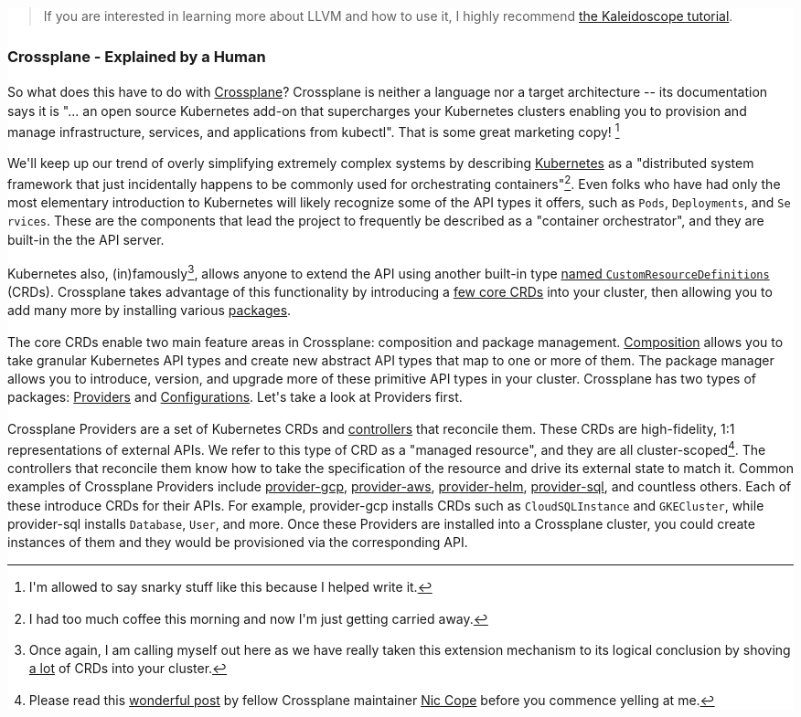 > If you are interested in learning more about LLVM and how to use it, I highly
> recommend [the Kaleidoscope tutorial](https://llvm.org/docs/tutorial/).

### Crossplane - Explained by a Human

So what does this have to do with [Crossplane](https://crossplane.io/)?
Crossplane is neither a language nor a target architecture -- its documentation
says it is "... an open source Kubernetes add-on that supercharges your
Kubernetes clusters enabling you to provision and manage infrastructure,
services, and applications from kubectl". That is some great marketing copy!
[^1]

We'll keep up our trend of overly simplifying extremely complex systems by
describing [Kubernetes](https://kubernetes.io/) as a "distributed system
framework that just incidentally happens to be commonly used for orchestrating
containers"[^2]. Even folks who have had only the most elementary introduction
to Kubernetes will likely recognize some of the API types it offers, such as
`Pods`, `Deployments`, and `Services`. These are the components that lead the
project to frequently be described as a "container orchestrator", and they are
built-in the the API server.

Kubernetes also, (in)famously[^3], allows anyone to extend the API using another
built-in type [named
`CustomResourceDefinitions`](https://kubernetes.io/docs/concepts/extend-kubernetes/api-extension/custom-resources/)
(CRDs). Crossplane takes advantage of this functionality by introducing a [few
core CRDs](https://doc.crds.dev/github.com/crossplane/crossplane) into your
cluster, then allowing you to add many more by installing various
[packages](https://crossplane.io/docs/v1.1/concepts/packages.html).

The core CRDs enable two main feature areas in Crossplane: composition and
package management.
[Composition](https://crossplane.io/docs/v1.1/concepts/composition.html) allows
you to take granular Kubernetes API types and create new abstract API types that
map to one or more of them. The package manager allows you to introduce,
version, and upgrade more of these primitive API types in your cluster.
Crossplane has two types of packages:
[Providers](https://crossplane.io/docs/v1.1/concepts/packages.html#provider-packages)
and
[Configurations](https://crossplane.io/docs/v1.1/concepts/packages.html#configuration-packages).
Let's take a look at Providers first.

Crossplane Providers are a set of Kubernetes CRDs and
[controllers](https://kubernetes.io/docs/concepts/architecture/controller/) that
reconcile them. These CRDs are high-fidelity, 1:1 representations of external
APIs. We refer to this type of CRD as a "managed resource", and they are all
cluster-scoped[^6]. The controllers that reconcile them know how to take the
specification of the resource and drive its external state to match it. Common
examples of Crossplane Providers include
[provider-gcp](https://github.com/crossplane/provider-gcp),
[provider-aws](https://github.com/crossplane/provider-aws),
[provider-helm](https://github.com/crossplane-contrib/provider-helm),
[provider-sql](https://github.com/crossplane-contrib/provider-sql), and
countless others. Each of these introduce CRDs for their APIs. For example,
provider-gcp installs CRDs such as `CloudSQLInstance` and `GKECluster`, while
provider-sql installs `Database`, `User`, and more. Once these Providers are
installed into a Crossplane cluster, you could create instances of them and they
would be provisioned via the corresponding API.


[^1]: I'm allowed to say snarky stuff like this because I helped write it.
[^2]: I had too much coffee this morning and now I'm just getting carried away.
[^3]: Once again, I am calling myself out here as we have really taken this extension mechanism to its logical conclusion by shoving [a lot](https://doc.crds.dev/github.com/crossplane/provider-aws) of CRDs into your cluster.
[^4]: This was my job title once and I still don't know what it means -- yet here I am using it in a blog post that I proclaim contains valuable information. Life comes at you fast.
[^5]: There I go again, using words that don't mean anything.
[^6]: Please read this [wonderful post](https://blog.crossplane.io/crossplane-vs-cloud-infrastructure-addons/) by fellow Crossplane maintainer [Nic Cope](https://twitter.com/internegz) before you commence yelling at me.
[^7]: Read more about moving the level of permissioning to the level of abstraction in this other [terrific post](https://blog.crossplane.io/crossplane-vs-terraform/) by [Nic](https://twitter.com/internegz). Also, if you are familiar with [Open Policy Agent](https://www.openpolicyagent.org/) your mind is probably already going to some wild places.
[^8]: Update: the day has progressed, the coffee is wearing off, and sarcasm levels are rising.
[^9]: This feature is another reason to have cluster-scoped managed resources -- okay, you can continue yelling at me now.
[^10]: Apologies for burying the lede here. Also, did you know that it is spelled "lede" when you say "burying the lede"? I sure didn't. Or maybe it isn't spelled "lede" and "lead" is actually correct. I really don't know at this point, [you decide](https://www.merriam-webster.com/words-at-play/bury-the-lede-versus-lead).
[^11]: The Upound Registry provides some additional functionality for indexing Crossplane packages over any vanilla image registry, plus I work for Upbound so I am basically required by law to shill for it. There are some real benefits, but you can also use other registries if you please.
[^12]: I promise the moment of truth is coming.
[^13]: Hmm, this sounds familiar.
[^14]: You can see more detail and relevant controller links in [this issue](https://github.com/crossplane/provider-gcp/issues/303).
